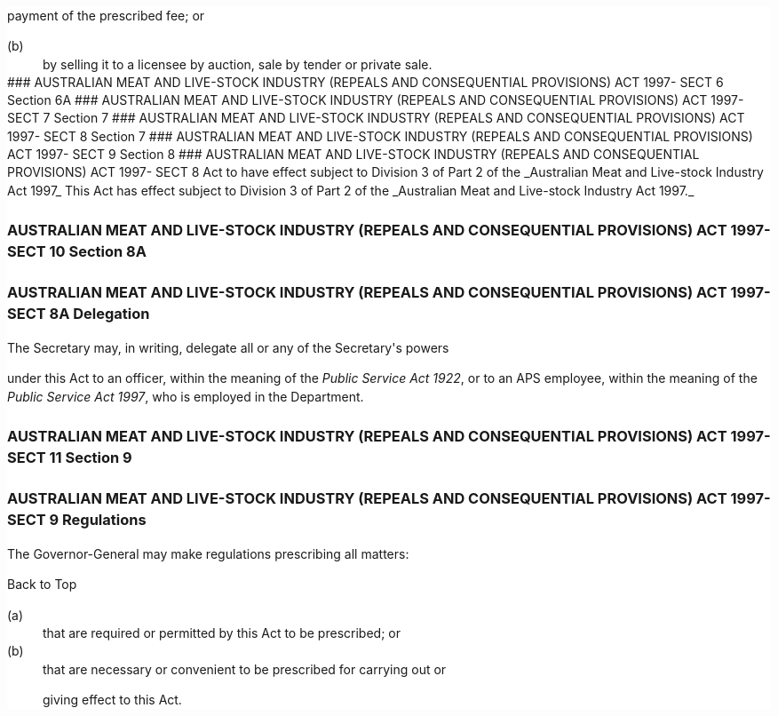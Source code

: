 payment of the prescribed fee; or</dd>

<dt>(b)</dt><dd>by selling it to a licensee by auction, sale by tender or private sale.

</dd>

</dl></dl>
###  AUSTRALIAN MEAT AND LIVE-STOCK INDUSTRY (REPEALS AND CONSEQUENTIAL PROVISIONS) ACT 1997- SECT 6  Section 6A 
###  AUSTRALIAN MEAT AND LIVE-STOCK INDUSTRY (REPEALS AND CONSEQUENTIAL PROVISIONS) ACT 1997- SECT 7  Section 7 
###  AUSTRALIAN MEAT AND LIVE-STOCK INDUSTRY (REPEALS AND CONSEQUENTIAL PROVISIONS) ACT 1997- SECT 8  Section 7 
###  AUSTRALIAN MEAT AND LIVE-STOCK INDUSTRY (REPEALS AND CONSEQUENTIAL PROVISIONS) ACT 1997- SECT 9  Section 8 
###  AUSTRALIAN MEAT AND LIVE-STOCK INDUSTRY (REPEALS AND CONSEQUENTIAL PROVISIONS) ACT 1997- SECT 8  Act to have effect subject to Division 3 of Part 2 of the _Australian Meat and Live-stock Industry Act 1997_ 
This Act has effect subject to Division 3 of Part 2 of the _Australian Meat and Live-stock Industry Act 1997._

 
###  AUSTRALIAN MEAT AND LIVE-STOCK INDUSTRY (REPEALS AND CONSEQUENTIAL PROVISIONS) ACT 1997- SECT 10  Section 8A 
###  AUSTRALIAN MEAT AND LIVE-STOCK INDUSTRY (REPEALS AND CONSEQUENTIAL PROVISIONS) ACT 1997- SECT 8A  Delegation 
The Secretary may, in writing, delegate all or any of the Secretary's powers

under this Act to an officer, within the meaning of the _Public Service Act 1922_, or to an APS employee, within the meaning of the _Public Service Act 1997_, who is employed in the Department.

 
###  AUSTRALIAN MEAT AND LIVE-STOCK INDUSTRY (REPEALS AND CONSEQUENTIAL PROVISIONS) ACT 1997- SECT 11  Section 9 
###  AUSTRALIAN MEAT AND LIVE-STOCK INDUSTRY (REPEALS AND CONSEQUENTIAL PROVISIONS) ACT 1997- SECT 9  Regulations 
The Governor-General may make regulations prescribing all matters:

 

Back to Top

<dl compact=""><dl compact="">

<dt>(a)</dt><dd>that are required or permitted by this Act to be prescribed; or</dd>

<dt>(b)</dt><dd>that are necessary or convenient to be prescribed for carrying out or

giving effect to this Act.

</dd>

